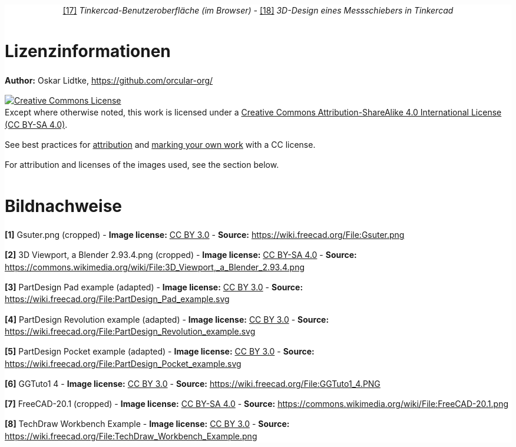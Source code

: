 <p align="center">
<a href="#s17">[17]</a> <i> Tinkercad-Benutzeroberfläche (im Browser) - </i>
<a href="#s18">[18]</a> <i> 3D-Design eines Messschiebers in Tinkercad </i>
</p>

# Lizenzinformationen

**Author:** Oskar Lidtke, https://github.com/orcular-org/

<a rel="license" href="http://creativecommons.org/licenses/by-sa/4.0/"><img alt="Creative Commons License" style="border-width:0" src="https://i.creativecommons.org/l/by-sa/4.0/88x31.png" /></a><br />Except where otherwise noted, this work is licensed under a <a rel="license" href="http://creativecommons.org/licenses/by-sa/4.0/">Creative Commons Attribution-ShareAlike 4.0 International License (CC BY-SA 4.0)</a>.

See best practices for [attribution](https://wiki.creativecommons.org/wiki/Best_practices_for_attribution) and [marking your own work](https://wiki.creativecommons.org/wiki/Marking_your_work_with_a_CC_license) with a CC license.

For attribution and licenses of the images used, see the section below.


# Bildnachweise

<a name="s1"></a>
**[1]** Gsuter.png (cropped) - **Image license:** [CC BY 3.0](https://creativecommons.org/licenses/by/3.0/) - **Source:** https://wiki.freecad.org/File:Gsuter.png

<a name="s2"></a>
**[2]** 3D Viewport, a Blender 2.93.4.png (cropped) - **Image license:** [CC BY-SA 4.0](https://creativecommons.org/licenses/by-sa/4.0/) - **Source:** https://commons.wikimedia.org/wiki/File:3D_Viewport,_a_Blender_2.93.4.png

<a name="s3"></a>
**[3]** PartDesign Pad example (adapted) - **Image license:** [CC BY 3.0](https://creativecommons.org/licenses/by/3.0/) - **Source:** https://wiki.freecad.org/File:PartDesign_Pad_example.svg

<a name="s4"></a>
**[4]** PartDesign Revolution example (adapted) - **Image license:** [CC BY 3.0](https://creativecommons.org/licenses/by/3.0/) - **Source:** https://wiki.freecad.org/File:PartDesign_Revolution_example.svg

<a name="s5"></a>
**[5]** PartDesign Pocket example (adapted) - **Image license:** [CC BY 3.0](https://creativecommons.org/licenses/by/3.0/) - **Source:** https://wiki.freecad.org/File:PartDesign_Pocket_example.svg

<a name="s6"></a>
**[6]** GGTuto1 4 - **Image license:** [CC BY 3.0](https://creativecommons.org/licenses/by/3.0/) - **Source:** https://wiki.freecad.org/File:GGTuto1_4.PNG

<a name="s7"></a>
**[7]** FreeCAD-20.1 (cropped) - **Image license:** [CC BY-SA 4.0](https://creativecommons.org/licenses/by-sa/4.0/) - **Source:** https://commons.wikimedia.org/wiki/File:FreeCAD-20.1.png

<a name="s8"></a>
**[8]** TechDraw Workbench Example - **Image license:** [CC BY 3.0](https://creativecommons.org/licenses/by/3.0/) - **Source:** https://wiki.freecad.org/File:TechDraw_Workbench_Example.png

